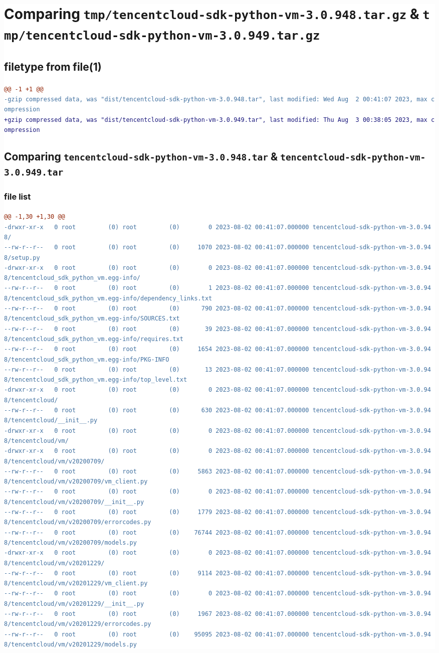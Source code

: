 # Comparing `tmp/tencentcloud-sdk-python-vm-3.0.948.tar.gz` & `tmp/tencentcloud-sdk-python-vm-3.0.949.tar.gz`

## filetype from file(1)

```diff
@@ -1 +1 @@
-gzip compressed data, was "dist/tencentcloud-sdk-python-vm-3.0.948.tar", last modified: Wed Aug  2 00:41:07 2023, max compression
+gzip compressed data, was "dist/tencentcloud-sdk-python-vm-3.0.949.tar", last modified: Thu Aug  3 00:38:05 2023, max compression
```

## Comparing `tencentcloud-sdk-python-vm-3.0.948.tar` & `tencentcloud-sdk-python-vm-3.0.949.tar`

### file list

```diff
@@ -1,30 +1,30 @@
-drwxr-xr-x   0 root         (0) root         (0)        0 2023-08-02 00:41:07.000000 tencentcloud-sdk-python-vm-3.0.948/
--rw-r--r--   0 root         (0) root         (0)     1070 2023-08-02 00:41:07.000000 tencentcloud-sdk-python-vm-3.0.948/setup.py
-drwxr-xr-x   0 root         (0) root         (0)        0 2023-08-02 00:41:07.000000 tencentcloud-sdk-python-vm-3.0.948/tencentcloud_sdk_python_vm.egg-info/
--rw-r--r--   0 root         (0) root         (0)        1 2023-08-02 00:41:07.000000 tencentcloud-sdk-python-vm-3.0.948/tencentcloud_sdk_python_vm.egg-info/dependency_links.txt
--rw-r--r--   0 root         (0) root         (0)      790 2023-08-02 00:41:07.000000 tencentcloud-sdk-python-vm-3.0.948/tencentcloud_sdk_python_vm.egg-info/SOURCES.txt
--rw-r--r--   0 root         (0) root         (0)       39 2023-08-02 00:41:07.000000 tencentcloud-sdk-python-vm-3.0.948/tencentcloud_sdk_python_vm.egg-info/requires.txt
--rw-r--r--   0 root         (0) root         (0)     1654 2023-08-02 00:41:07.000000 tencentcloud-sdk-python-vm-3.0.948/tencentcloud_sdk_python_vm.egg-info/PKG-INFO
--rw-r--r--   0 root         (0) root         (0)       13 2023-08-02 00:41:07.000000 tencentcloud-sdk-python-vm-3.0.948/tencentcloud_sdk_python_vm.egg-info/top_level.txt
-drwxr-xr-x   0 root         (0) root         (0)        0 2023-08-02 00:41:07.000000 tencentcloud-sdk-python-vm-3.0.948/tencentcloud/
--rw-r--r--   0 root         (0) root         (0)      630 2023-08-02 00:41:07.000000 tencentcloud-sdk-python-vm-3.0.948/tencentcloud/__init__.py
-drwxr-xr-x   0 root         (0) root         (0)        0 2023-08-02 00:41:07.000000 tencentcloud-sdk-python-vm-3.0.948/tencentcloud/vm/
-drwxr-xr-x   0 root         (0) root         (0)        0 2023-08-02 00:41:07.000000 tencentcloud-sdk-python-vm-3.0.948/tencentcloud/vm/v20200709/
--rw-r--r--   0 root         (0) root         (0)     5863 2023-08-02 00:41:07.000000 tencentcloud-sdk-python-vm-3.0.948/tencentcloud/vm/v20200709/vm_client.py
--rw-r--r--   0 root         (0) root         (0)        0 2023-08-02 00:41:07.000000 tencentcloud-sdk-python-vm-3.0.948/tencentcloud/vm/v20200709/__init__.py
--rw-r--r--   0 root         (0) root         (0)     1779 2023-08-02 00:41:07.000000 tencentcloud-sdk-python-vm-3.0.948/tencentcloud/vm/v20200709/errorcodes.py
--rw-r--r--   0 root         (0) root         (0)    76744 2023-08-02 00:41:07.000000 tencentcloud-sdk-python-vm-3.0.948/tencentcloud/vm/v20200709/models.py
-drwxr-xr-x   0 root         (0) root         (0)        0 2023-08-02 00:41:07.000000 tencentcloud-sdk-python-vm-3.0.948/tencentcloud/vm/v20201229/
--rw-r--r--   0 root         (0) root         (0)     9114 2023-08-02 00:41:07.000000 tencentcloud-sdk-python-vm-3.0.948/tencentcloud/vm/v20201229/vm_client.py
--rw-r--r--   0 root         (0) root         (0)        0 2023-08-02 00:41:07.000000 tencentcloud-sdk-python-vm-3.0.948/tencentcloud/vm/v20201229/__init__.py
--rw-r--r--   0 root         (0) root         (0)     1967 2023-08-02 00:41:07.000000 tencentcloud-sdk-python-vm-3.0.948/tencentcloud/vm/v20201229/errorcodes.py
--rw-r--r--   0 root         (0) root         (0)    95095 2023-08-02 00:41:07.000000 tencentcloud-sdk-python-vm-3.0.948/tencentcloud/vm/v20201229/models.py
```